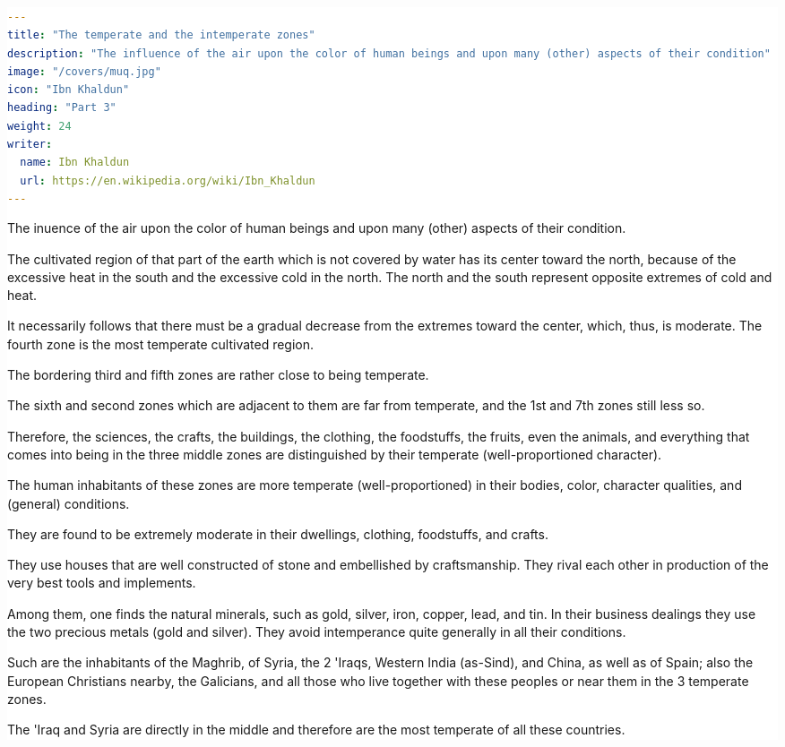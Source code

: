 ```yaml
---
title: "The temperate and the intemperate zones"
description: "The influence of the air upon the color of human beings and upon many (other) aspects of their condition"
image: "/covers/muq.jpg"
icon: "Ibn Khaldun"
heading: "Part 3"
weight: 24
writer:
  name: Ibn Khaldun
  url: https://en.wikipedia.org/wiki/Ibn_Khaldun
---
```





The inuence of the air upon the color of human beings and upon many (other) aspects of their condition.

The cultivated region of that part of the earth which is not covered by water has its center toward the north, because of the excessive heat in the south and the excessive cold in the north. The north and the south represent opposite extremes of cold and heat. 

It necessarily follows that there must be a gradual decrease from the extremes toward the center, which, thus, is moderate. The fourth zone is the most temperate cultivated region.

The bordering third and fifth zones are rather close to being temperate. 

The sixth and second zones which are adjacent to them are far from temperate, and the 1st and 7th zones still less so.

Therefore, the sciences, the crafts, the buildings, the clothing, the foodstuffs, the fruits, even the animals, and everything that comes into being in the three middle zones are distinguished by their temperate (well-proportioned character). 

The human inhabitants of these zones are more temperate (well-proportioned) in their bodies, color, character qualities, and (general) conditions.



They are found to be extremely moderate in their dwellings, clothing, foodstuffs, and crafts. 

They use houses that are well constructed of stone and embellished by craftsmanship. They rival each other in production of the very best tools and implements. 

Among them, one finds the natural minerals, such as gold, silver, iron, copper, lead, and tin. In their business dealings they use the two precious metals (gold and silver). They avoid intemperance quite generally in all their conditions. 


Such are the inhabitants of the Maghrib, of Syria, the 2 'Iraqs, Western India (as-Sind), and China, as well as of Spain; also the European Christians nearby, the Galicians, and all those who live together with these peoples or near them in the 3 temperate zones. 

The 'Iraq and Syria are directly in the middle and therefore are the most temperate of all these countries.
